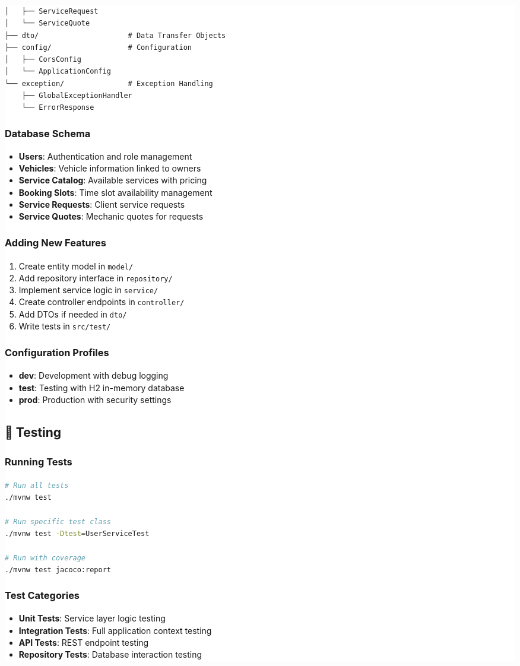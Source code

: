 ```
│   ├── ServiceRequest
│   └── ServiceQuote
├── dto/                     # Data Transfer Objects
├── config/                  # Configuration
│   ├── CorsConfig
│   └── ApplicationConfig
└── exception/               # Exception Handling
    ├── GlobalExceptionHandler
    └── ErrorResponse
```

### Database Schema
- **Users**: Authentication and role management
- **Vehicles**: Vehicle information linked to owners
- **Service Catalog**: Available services with pricing
- **Booking Slots**: Time slot availability management
- **Service Requests**: Client service requests
- **Service Quotes**: Mechanic quotes for requests

### Adding New Features
1. Create entity model in `model/`
2. Add repository interface in `repository/`
3. Implement service logic in `service/`
4. Create controller endpoints in `controller/`
5. Add DTOs if needed in `dto/`
6. Write tests in `src/test/`

### Configuration Profiles
- **dev**: Development with debug logging
- **test**: Testing with H2 in-memory database
- **prod**: Production with security settings

## 🧪 Testing

### Running Tests
```bash
# Run all tests
./mvnw test

# Run specific test class
./mvnw test -Dtest=UserServiceTest

# Run with coverage
./mvnw test jacoco:report
```

### Test Categories
- **Unit Tests**: Service layer logic testing
- **Integration Tests**: Full application context testing
- **API Tests**: REST endpoint testing
- **Repository Tests**: Database interaction testing
